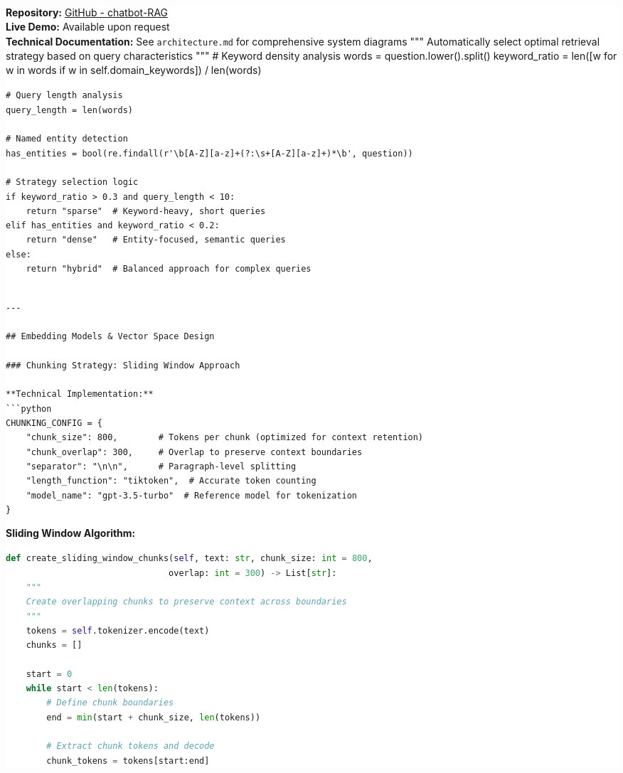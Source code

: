 
**Repository:** [GitHub - chatbot-RAG](https://github.com/faiqhilman/chatbot-RAG)  
**Live Demo:** Available upon request  
**Technical Documentation:** See `architecture.md` for comprehensive system diagrams
    """
    Automatically select optimal retrieval strategy based on query characteristics
    """
    # Keyword density analysis
    words = question.lower().split()
    keyword_ratio = len([w for w in words if w in self.domain_keywords]) / len(words)
    
    # Query length analysis
    query_length = len(words)
    
    # Named entity detection
    has_entities = bool(re.findall(r'\b[A-Z][a-z]+(?:\s+[A-Z][a-z]+)*\b', question))
    
    # Strategy selection logic
    if keyword_ratio > 0.3 and query_length < 10:
        return "sparse"  # Keyword-heavy, short queries
    elif has_entities and keyword_ratio < 0.2:
        return "dense"   # Entity-focused, semantic queries
    else:
        return "hybrid"  # Balanced approach for complex queries
```

---

## Embedding Models & Vector Space Design

### Chunking Strategy: Sliding Window Approach

**Technical Implementation:**
```python
CHUNKING_CONFIG = {
    "chunk_size": 800,        # Tokens per chunk (optimized for context retention)
    "chunk_overlap": 300,     # Overlap to preserve context boundaries
    "separator": "\n\n",      # Paragraph-level splitting
    "length_function": "tiktoken",  # Accurate token counting
    "model_name": "gpt-3.5-turbo"  # Reference model for tokenization
}
```

**Sliding Window Algorithm:**
```python
def create_sliding_window_chunks(self, text: str, chunk_size: int = 800, 
                                overlap: int = 300) -> List[str]:
    """
    Create overlapping chunks to preserve context across boundaries
    """
    tokens = self.tokenizer.encode(text)
    chunks = []
    
    start = 0
    while start < len(tokens):
        # Define chunk boundaries
        end = min(start + chunk_size, len(tokens))
        
        # Extract chunk tokens and decode
        chunk_tokens = tokens[start:end]
```